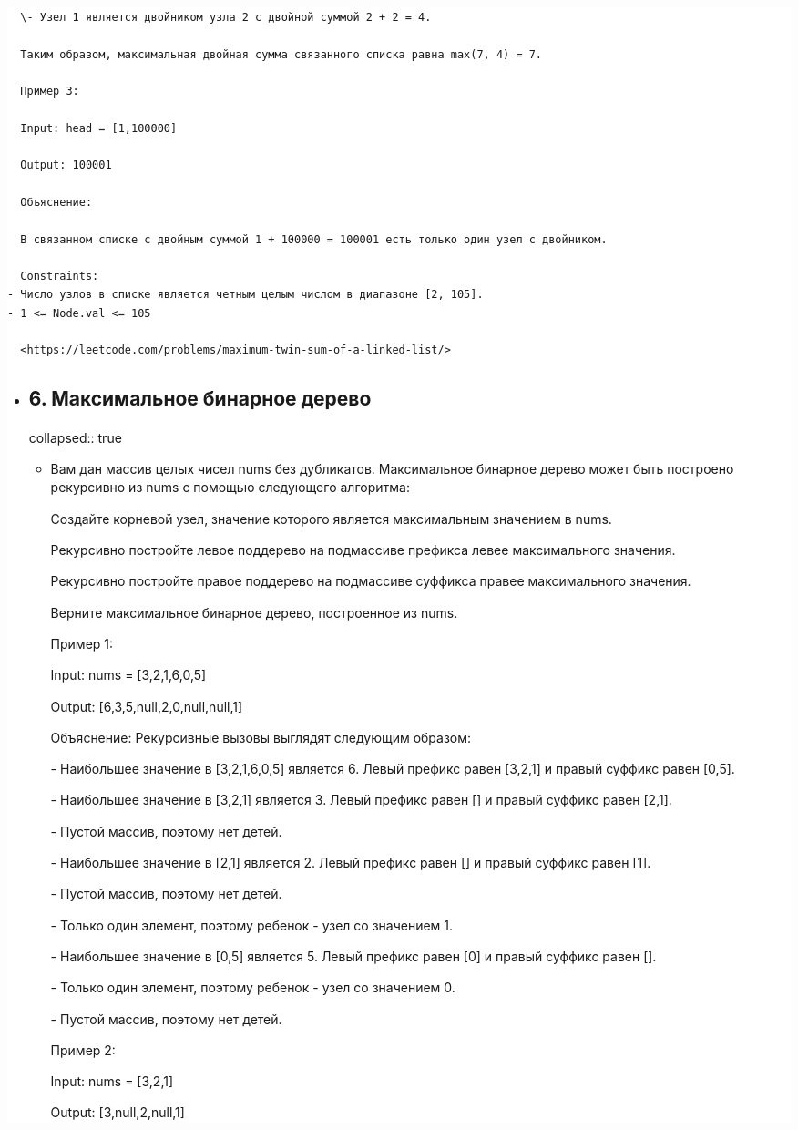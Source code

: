 	  \- Узел 1 является двойником узла 2 с двойной суммой 2 + 2 = 4.
	  
	  Таким образом, максимальная двойная сумма связанного списка равна max(7, 4) = 7.
	  
	  Пример 3:
	  
	  Input: head = [1,100000]
	  
	  Output: 100001
	  
	  Объяснение:
	  
	  В связанном списке с двойным суммой 1 + 100000 = 100001 есть только один узел с двойником.
	  
	  Constraints:
	- Число узлов в списке является четным целым числом в диапазоне [2, 105].
	- 1 <= Node.val <= 105
	  
	  <https://leetcode.com/problems/maximum-twin-sum-of-a-linked-list/>
- ## 6. Максимальное бинарное дерево
  collapsed:: true
	- Вам дан массив целых чисел nums без дубликатов. Максимальное бинарное дерево может быть построено рекурсивно из nums с помощью следующего алгоритма:
	  
	  Создайте корневой узел, значение которого является максимальным значением в nums.
	  
	  Рекурсивно постройте левое поддерево на подмассиве префикса левее максимального значения.
	  
	  Рекурсивно постройте правое поддерево на подмассиве суффикса правее максимального значения.
	  
	  Верните максимальное бинарное дерево, построенное из nums.
	  
	  Пример 1:
	  
	  Input: nums = [3,2,1,6,0,5]
	  
	  Output: [6,3,5,null,2,0,null,null,1]
	  
	  Объяснение: Рекурсивные вызовы выглядят следующим образом:
	  
	  \- Наибольшее значение в [3,2,1,6,0,5] является 6. Левый префикс равен [3,2,1] и правый суффикс равен [0,5].
	  
	  \- Наибольшее значение в [3,2,1] является 3. Левый префикс равен [] и правый суффикс равен [2,1].
	  
	  \- Пустой массив, поэтому нет детей.
	  
	  \- Наибольшее значение в [2,1] является 2. Левый префикс равен [] и правый суффикс равен [1].
	  
	  \- Пустой массив, поэтому нет детей.
	  
	  \- Только один элемент, поэтому ребенок - узел со значением 1.
	  
	  \- Наибольшее значение в [0,5] является 5. Левый префикс равен [0] и правый суффикс равен [].
	  
	  \- Только один элемент, поэтому ребенок - узел со значением 0.
	  
	  \- Пустой массив, поэтому нет детей.
	  
	  Пример  2:
	  
	  Input: nums = [3,2,1]
	  
	  Output: [3,null,2,null,1]
	  